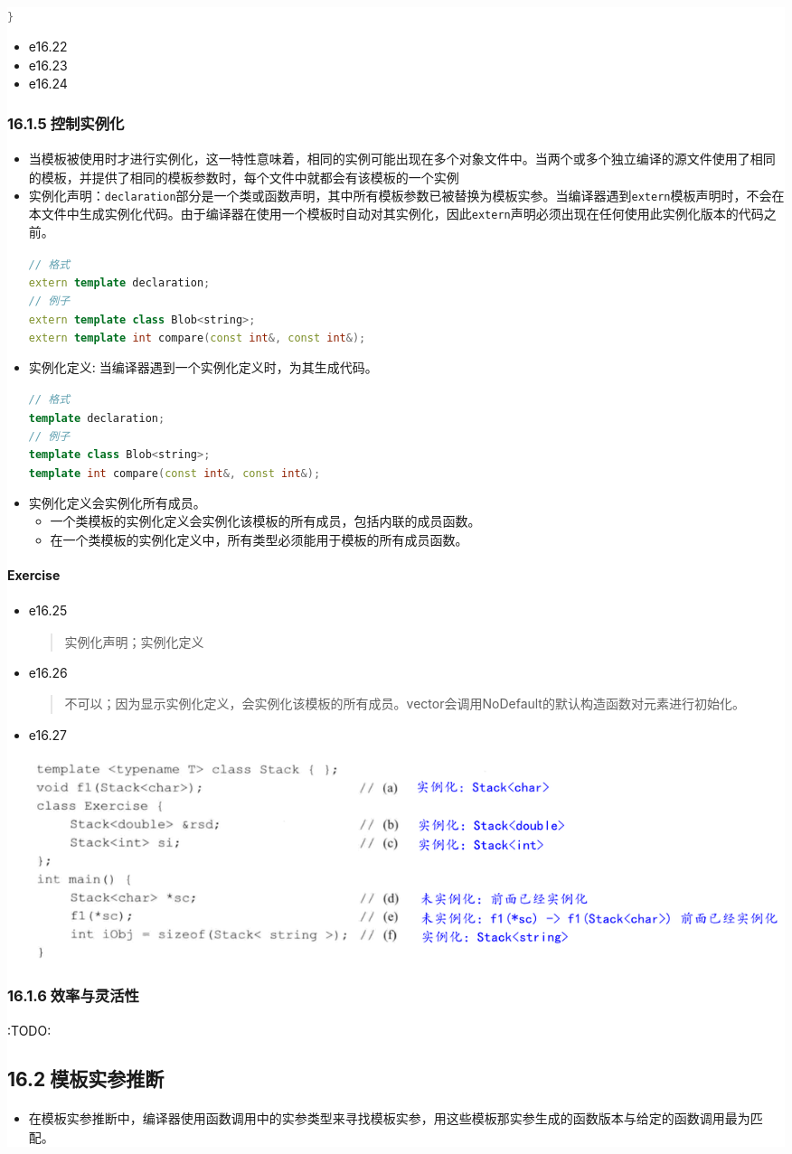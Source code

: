   ```c++
  }
  ```
- e16.22
- e16.23
- e16.24

### 16.1.5 控制实例化
- 当模板被使用时才进行实例化，这一特性意味着，相同的实例可能出现在多个对象文件中。当两个或多个独立编译的源文件使用了相同的模板，并提供了相同的模板参数时，每个文件中就都会有该模板的一个实例
- 实例化声明：`declaration`部分是一个类或函数声明，其中所有模板参数已被替换为模板实参。当编译器遇到`extern`模板声明时，不会在本文件中生成实例化代码。由于编译器在使用一个模板时自动对其实例化，因此`extern`声明必须出现在任何使用此实例化版本的代码之前。
  ```c++
  // 格式
  extern template declaration; 
  // 例子
  extern template class Blob<string>;
  extern template int compare(const int&, const int&);
  ```
- 实例化定义: 当编译器遇到一个实例化定义时，为其生成代码。
  ```c++
  // 格式
  template declaration;
  // 例子
  template class Blob<string>;
  template int compare(const int&, const int&);
  ```
- 实例化定义会实例化所有成员。
  - 一个类模板的实例化定义会实例化该模板的所有成员，包括内联的成员函数。
  - 在一个类模板的实例化定义中，所有类型必须能用于模板的所有成员函数。
#### Exercise
- e16.25
  > 实例化声明；实例化定义
- e16.26
  > 不可以；因为显示实例化定义，会实例化该模板的所有成员。vector会调用NoDefault的默认构造函数对元素进行初始化。
- e16.27
  
  ![](../images/16-5.png)  
### 16.1.6 效率与灵活性
:TODO:
## 16.2 模板实参推断
- 在模板实参推断中，编译器使用函数调用中的实参类型来寻找模板实参，用这些模板那实参生成的函数版本与给定的函数调用最为匹配。
